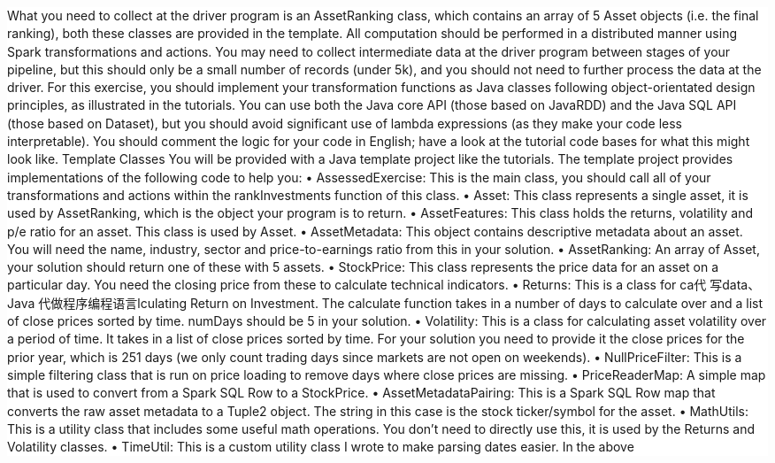 What you need to collect at the driver program is an AssetRanking class, which contains an array of 5 
Asset objects (i.e. the final ranking), both these classes are provided in the template. All computation 
should be performed in a distributed manner using Spark transformations and actions. You may 
need to collect intermediate data at the driver program between stages of your pipeline, but this 
should only be a small number of records (under 5k), and you should not need to further process the 
data at the driver.
For this exercise, you should implement your transformation functions as Java classes following 
object-orientated design principles, as illustrated in the tutorials. You can use both the Java core API 
(those based on JavaRDD) and the Java SQL API (those based on Dataset), but you should avoid
significant use of lambda expressions (as they make your code less interpretable). You should 
comment the logic for your code in English; have a look at the tutorial code bases for what this might 
look like.
Template Classes
You will be provided with a Java template project 
like the tutorials. The template project provides 
implementations of the following code to help you:
• AssessedExercise: This is the main class, 
you should call all of your transformations 
and actions within the rankInvestments
function of this class.
• Asset: This class represents a single asset, 
it is used by AssetRanking, which is the 
object your program is to return.
• AssetFeatures: This class holds the 
returns, volatility and p/e ratio for an 
asset. This class is used by Asset.
• AssetMetadata: This object contains 
descriptive metadata about an asset. You 
will need the name, industry, sector and 
price-to-earnings ratio from this in your 
solution.
• AssetRanking: An array of Asset, your 
solution should return one of these with 5 
assets.
• StockPrice: This class represents the price 
data for an asset on a particular day. You 
need the closing price from these to 
calculate technical indicators.
• Returns: This is a class for ca代 写data、Java
代做程序编程语言lculating 
Return on Investment. The calculate 
function takes in a number of days to 
calculate over and a list of close prices 
sorted by time. numDays should be 5 in 
your solution.
• Volatility: This is a class for calculating asset volatility over a period of time. It takes in a list 
of close prices sorted by time. For your solution you need to provide it the close prices for 
the prior year, which is 251 days (we only count trading days since markets are not open on 
weekends).
• NullPriceFilter: This is a simple filtering class that is run on price loading to remove days 
where close prices are missing.
• PriceReaderMap: A simple map that is used to convert from a Spark SQL Row to a 
StockPrice.
• AssetMetadataPairing: This is a Spark SQL Row map that converts the raw asset metadata 
to a Tuple2 object. The string in this case is the stock ticker/symbol 
for the asset.
• MathUtils: This is a utility class that includes some useful math operations. You don’t need 
to directly use this, it is used by the Returns and Volatility classes.
• TimeUtil: This is a custom utility class I wrote to make parsing dates easier. In the above 